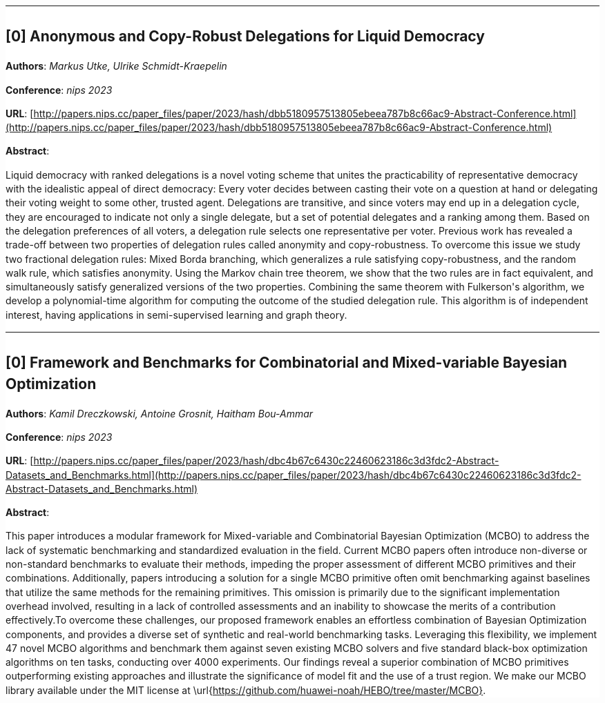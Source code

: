 ----

## [0] Anonymous and Copy-Robust Delegations for Liquid Democracy

**Authors**: *Markus Utke, Ulrike Schmidt-Kraepelin*

**Conference**: *nips 2023*

**URL**: [http://papers.nips.cc/paper_files/paper/2023/hash/dbb5180957513805ebeea787b8c66ac9-Abstract-Conference.html](http://papers.nips.cc/paper_files/paper/2023/hash/dbb5180957513805ebeea787b8c66ac9-Abstract-Conference.html)

**Abstract**:

Liquid democracy with ranked delegations is a novel voting scheme that unites the practicability of representative democracy with the idealistic appeal of direct democracy: Every voter decides between casting their vote on a question at hand or delegating their voting weight to some other, trusted agent. Delegations are transitive, and since voters may end up in a delegation cycle, they are encouraged to indicate not only a single delegate, but a set of potential delegates and a ranking among them. Based on the delegation preferences of all voters, a delegation rule selects one representative per voter. Previous work has revealed a trade-off between two properties of delegation rules called anonymity and copy-robustness. To overcome this issue we study two fractional delegation rules: Mixed Borda branching, which generalizes a rule satisfying copy-robustness, and the random walk rule, which satisfies anonymity. Using the Markov chain tree theorem, we show that the two rules are in fact equivalent, and simultaneously satisfy generalized versions of the two properties. Combining the same theorem with Fulkerson's algorithm, we develop  a polynomial-time algorithm for computing the outcome of the studied delegation rule. This algorithm is of independent interest, having applications in semi-supervised learning and graph theory.

----

## [0] Framework and Benchmarks for Combinatorial and Mixed-variable Bayesian Optimization

**Authors**: *Kamil Dreczkowski, Antoine Grosnit, Haitham Bou-Ammar*

**Conference**: *nips 2023*

**URL**: [http://papers.nips.cc/paper_files/paper/2023/hash/dbc4b67c6430c22460623186c3d3fdc2-Abstract-Datasets_and_Benchmarks.html](http://papers.nips.cc/paper_files/paper/2023/hash/dbc4b67c6430c22460623186c3d3fdc2-Abstract-Datasets_and_Benchmarks.html)

**Abstract**:

This paper introduces a modular framework for Mixed-variable and Combinatorial Bayesian Optimization (MCBO) to address the lack of systematic benchmarking and standardized evaluation in the field. Current MCBO papers often introduce non-diverse or non-standard benchmarks to evaluate their methods, impeding the proper assessment of different MCBO primitives and their combinations. Additionally,  papers introducing a solution for a single MCBO primitive often omit benchmarking against baselines that utilize the same methods for the remaining primitives. This omission is primarily due to the significant implementation overhead involved, resulting in a lack of controlled assessments and an inability to showcase the merits of a contribution effectively.To overcome these challenges, our proposed framework enables an effortless combination of Bayesian Optimization components, and provides a diverse set of synthetic and real-world benchmarking tasks. Leveraging this flexibility, we implement 47 novel MCBO algorithms and benchmark them against seven existing MCBO solvers and five standard black-box optimization algorithms on ten tasks, conducting over 4000 experiments. Our findings reveal a superior combination of MCBO primitives outperforming existing approaches and illustrate the significance of model fit and the use of a trust region. We make our MCBO library available under the MIT license at \url{https://github.com/huawei-noah/HEBO/tree/master/MCBO}.
